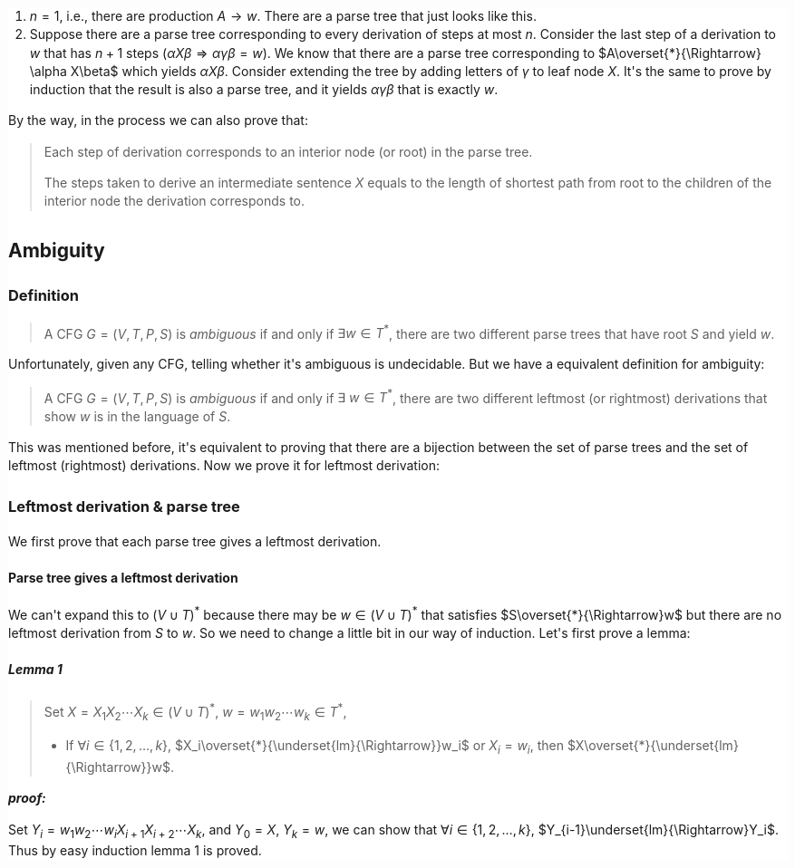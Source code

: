 1. $n=1$, i.e., there are production $A\rightarrow w$. There are a parse tree that just looks like this.  
2. Suppose there are a parse tree corresponding to every derivation of steps at most $n$. Consider the last step of a derivation to $w$ that has $n+1$ steps ($\alpha X\beta\Rightarrow \alpha\gamma\beta=w$). We know that there are a parse tree corresponding to $A\overset{*}{\Rightarrow} \alpha X\beta$ which yields $\alpha X\beta$. Consider extending the tree by adding letters of $\gamma$ to leaf node $X$. It's the same to prove by induction that the result is also a parse tree, and it yields $\alpha\gamma\beta$ that is exactly $w$.  
  
By the way, in the process we can also prove that:  
  
> Each step of derivation corresponds to an interior node (or root) in the parse tree.   
>  
> The steps taken to derive an intermediate sentence $X$ equals to the length of shortest path from root to the children of the interior node the derivation corresponds to.  
  
## Ambiguity  
  
### Definition  
  
>  A CFG $G=(V,T,P,S)$ is *ambiguous* if and only if $\exists w\in T^*$, there are two different parse trees that have root $S$ and yield $w$.  
  
Unfortunately, given any CFG, telling whether it's ambiguous is undecidable. But we have a equivalent definition for ambiguity:  
  
>  A CFG $G=(V,T,P,S)$ is *ambiguous* if and only if $\exists\:w\in T^*$, there are two different leftmost (or rightmost) derivations that show $w$ is in the language of $S$.  
  
This was mentioned before, it's equivalent to proving that there are a bijection between the set of parse trees and the set of leftmost (rightmost) derivations. Now we prove it for leftmost derivation:  
  
### Leftmost derivation & parse tree  
  
We first prove that each parse tree gives a leftmost derivation.  
  
#### Parse tree gives a leftmost derivation  
  
We can't expand this to $(V\cup T)^*$ because there may be $w\in(V\cup T)^*$ that satisfies $S\overset{*}{\Rightarrow}w$ but there are no leftmost derivation from $S$ to $w$. So we need to change a little bit in our way of induction. Let's first prove a lemma:  
  
##### Lemma 1  
  
> Set $X=X_1X_2\cdots X_k\in(V\cup T)^*$, $w=w_1w_2\cdots w_k\in T^*$,   
>  
> -  If $\forall i\in\{1,2,\ldots,k\}$, $X_i\overset{*}{\underset{lm}{\Rightarrow}}w_i$ or $X_i=w_i$, then $X\overset{*}{\underset{lm}{\Rightarrow}}w$.  
  
***proof:***  
  
Set $Y_i=w_1w_2\cdots w_iX_{i+1}X_{i+2}\cdots X_k$, and $Y_0=X$, $Y_k=w$, we can show that $\forall i\in\{1,2,\ldots,k\}$, $Y_{i-1}\underset{lm}{\Rightarrow}Y_i$. Thus by easy induction lemma 1 is proved.   
  